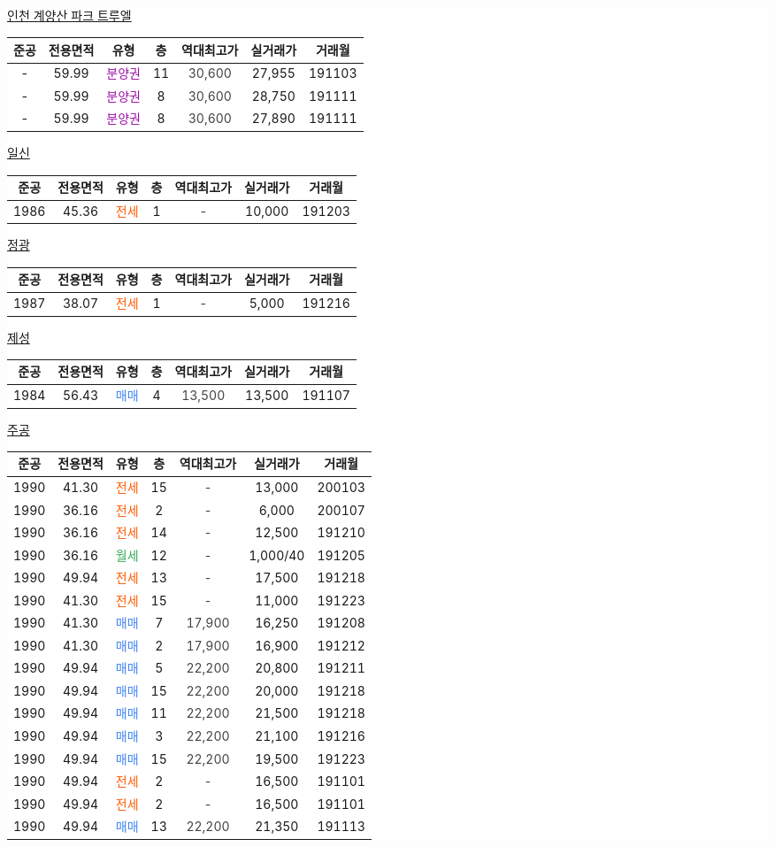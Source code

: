 [인천 계양산 파크 트루엘](https://search.naver.com/search.naver?query=%EC%9D%B8%EC%B2%9C%EA%B4%91%EC%97%AD%EC%8B%9C+%EA%B3%84%EC%96%91%EA%B5%AC+%EA%B3%84%EC%82%B0%EB%8F%99+%EC%9D%B8%EC%B2%9C+%EA%B3%84%EC%96%91%EC%82%B0+%ED%8C%8C%ED%81%AC+%ED%8A%B8%EB%A3%A8%EC%97%98)

|준공|전용면적|유형|층|역대최고가|실거래가|거래월|
|:---:|:---:|:---:|:---:|:---:|:---:|:---:|
|-|59.99|<span style="color:#9C11A5">분양권</span>|11|<span style="color:#444444">30,600</span>|27,955|191103|
|-|59.99|<span style="color:#9C11A5">분양권</span>|8|<span style="color:#444444">30,600</span>|28,750|191111|
|-|59.99|<span style="color:#9C11A5">분양권</span>|8|<span style="color:#444444">30,600</span>|27,890|191111|

[일신](https://search.naver.com/search.naver?query=%EC%9D%B8%EC%B2%9C%EA%B4%91%EC%97%AD%EC%8B%9C+%EA%B3%84%EC%96%91%EA%B5%AC+%EA%B3%84%EC%82%B0%EB%8F%99+%EC%9D%BC%EC%8B%A0)

|준공|전용면적|유형|층|역대최고가|실거래가|거래월|
|:---:|:---:|:---:|:---:|:---:|:---:|:---:|
|1986|45.36|<span style="color:#ff5a00">전세</span>|1|<span style="color:#444444">-</span>|10,000|191203|

[정광](https://search.naver.com/search.naver?query=%EC%9D%B8%EC%B2%9C%EA%B4%91%EC%97%AD%EC%8B%9C+%EA%B3%84%EC%96%91%EA%B5%AC+%EA%B3%84%EC%82%B0%EB%8F%99+%EC%A0%95%EA%B4%91)

|준공|전용면적|유형|층|역대최고가|실거래가|거래월|
|:---:|:---:|:---:|:---:|:---:|:---:|:---:|
|1987|38.07|<span style="color:#ff5a00">전세</span>|1|<span style="color:#444444">-</span>|5,000|191216|

[제성](https://search.naver.com/search.naver?query=%EC%9D%B8%EC%B2%9C%EA%B4%91%EC%97%AD%EC%8B%9C+%EA%B3%84%EC%96%91%EA%B5%AC+%EA%B3%84%EC%82%B0%EB%8F%99+%EC%A0%9C%EC%84%B1)

|준공|전용면적|유형|층|역대최고가|실거래가|거래월|
|:---:|:---:|:---:|:---:|:---:|:---:|:---:|
|1984|56.43|<span style="color:#4285f3">매매</span>|4|<span style="color:#444444">13,500</span>|13,500|191107|

[주공](https://search.naver.com/search.naver?query=%EC%9D%B8%EC%B2%9C%EA%B4%91%EC%97%AD%EC%8B%9C+%EA%B3%84%EC%96%91%EA%B5%AC+%EA%B3%84%EC%82%B0%EB%8F%99+%EC%A3%BC%EA%B3%B5)

|준공|전용면적|유형|층|역대최고가|실거래가|거래월|
|:---:|:---:|:---:|:---:|:---:|:---:|:---:|
|1990|41.30|<span style="color:#ff5a00">전세</span>|15|<span style="color:#444444">-</span>|13,000|200103|
|1990|36.16|<span style="color:#ff5a00">전세</span>|2|<span style="color:#444444">-</span>|6,000|200107|
|1990|36.16|<span style="color:#ff5a00">전세</span>|14|<span style="color:#444444">-</span>|12,500|191210|
|1990|36.16|<span style="color:#34a853">월세</span>|12|<span style="color:#444444">-</span>|1,000/40|191205|
|1990|49.94|<span style="color:#ff5a00">전세</span>|13|<span style="color:#444444">-</span>|17,500|191218|
|1990|41.30|<span style="color:#ff5a00">전세</span>|15|<span style="color:#444444">-</span>|11,000|191223|
|1990|41.30|<span style="color:#4285f3">매매</span>|7|<span style="color:#444444">17,900</span>|16,250|191208|
|1990|41.30|<span style="color:#4285f3">매매</span>|2|<span style="color:#444444">17,900</span>|16,900|191212|
|1990|49.94|<span style="color:#4285f3">매매</span>|5|<span style="color:#444444">22,200</span>|20,800|191211|
|1990|49.94|<span style="color:#4285f3">매매</span>|15|<span style="color:#444444">22,200</span>|20,000|191218|
|1990|49.94|<span style="color:#4285f3">매매</span>|11|<span style="color:#444444">22,200</span>|21,500|191218|
|1990|49.94|<span style="color:#4285f3">매매</span>|3|<span style="color:#444444">22,200</span>|21,100|191216|
|1990|49.94|<span style="color:#4285f3">매매</span>|15|<span style="color:#444444">22,200</span>|19,500|191223|
|1990|49.94|<span style="color:#ff5a00">전세</span>|2|<span style="color:#444444">-</span>|16,500|191101|
|1990|49.94|<span style="color:#ff5a00">전세</span>|2|<span style="color:#444444">-</span>|16,500|191101|
|1990|49.94|<span style="color:#4285f3">매매</span>|13|<span style="color:#444444">22,200</span>|21,350|191113|